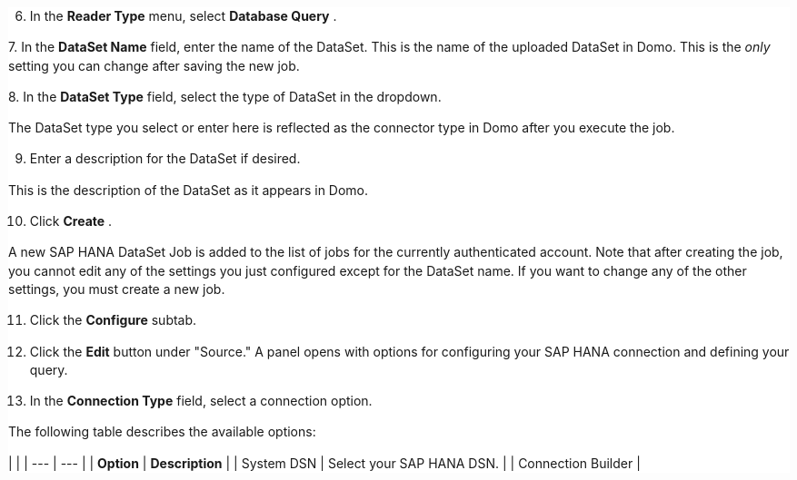 
 6. In the
 **Reader Type**
 menu, select
 **Database Query**
 .


 7. In the
 **DataSet Name**
 field, enter the name of the DataSet. This is the name of the uploaded DataSet in Domo. This is the
 *only*
 setting you can change after saving the new job.


 8. In the
 **DataSet Type**
 field, select the type of DataSet in the dropdown.


 The DataSet type you select or enter here is reflected as the connector type in Domo after you execute the job.


 9. Enter a description for the DataSet if desired.


 This is the description of the DataSet as it appears in Domo.


 10. Click
 **Create**
 .


 A new SAP HANA DataSet Job is added to the list of jobs for the currently authenticated account. Note that after creating the job, you cannot edit any of the settings you just configured except for the DataSet name. If you want to change any of the other settings, you must create a new job.


 11. Click the
 **Configure**
 subtab.


 12. Click the
 **Edit**
 button under "Source." A panel opens with options for configuring your SAP HANA connection and defining your query.


 13. In the
 **Connection Type**
 field, select a connection option.


 The following table describes the available options:

  |  |
| --- | --- |
| **Option**  | **Description**  |
|
 System DSN
  |
 Select your SAP HANA DSN.
  |
|
 Connection Builder
  |
